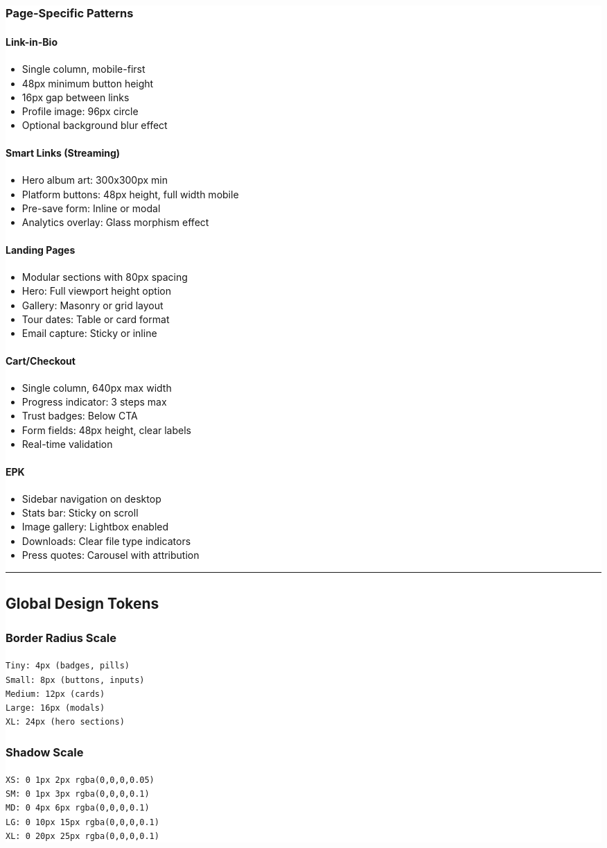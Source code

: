 ### Page-Specific Patterns

#### Link-in-Bio
- Single column, mobile-first
- 48px minimum button height
- 16px gap between links
- Profile image: 96px circle
- Optional background blur effect

#### Smart Links (Streaming)
- Hero album art: 300x300px min
- Platform buttons: 48px height, full width mobile
- Pre-save form: Inline or modal
- Analytics overlay: Glass morphism effect

#### Landing Pages
- Modular sections with 80px spacing
- Hero: Full viewport height option
- Gallery: Masonry or grid layout
- Tour dates: Table or card format
- Email capture: Sticky or inline

#### Cart/Checkout
- Single column, 640px max width
- Progress indicator: 3 steps max
- Trust badges: Below CTA
- Form fields: 48px height, clear labels
- Real-time validation

#### EPK
- Sidebar navigation on desktop
- Stats bar: Sticky on scroll
- Image gallery: Lightbox enabled
- Downloads: Clear file type indicators
- Press quotes: Carousel with attribution

---

## Global Design Tokens

### Border Radius Scale
```
Tiny: 4px (badges, pills)
Small: 8px (buttons, inputs)
Medium: 12px (cards)
Large: 16px (modals)
XL: 24px (hero sections)
```

### Shadow Scale
```
XS: 0 1px 2px rgba(0,0,0,0.05)
SM: 0 1px 3px rgba(0,0,0,0.1)
MD: 0 4px 6px rgba(0,0,0,0.1)
LG: 0 10px 15px rgba(0,0,0,0.1)
XL: 0 20px 25px rgba(0,0,0,0.1)
```

